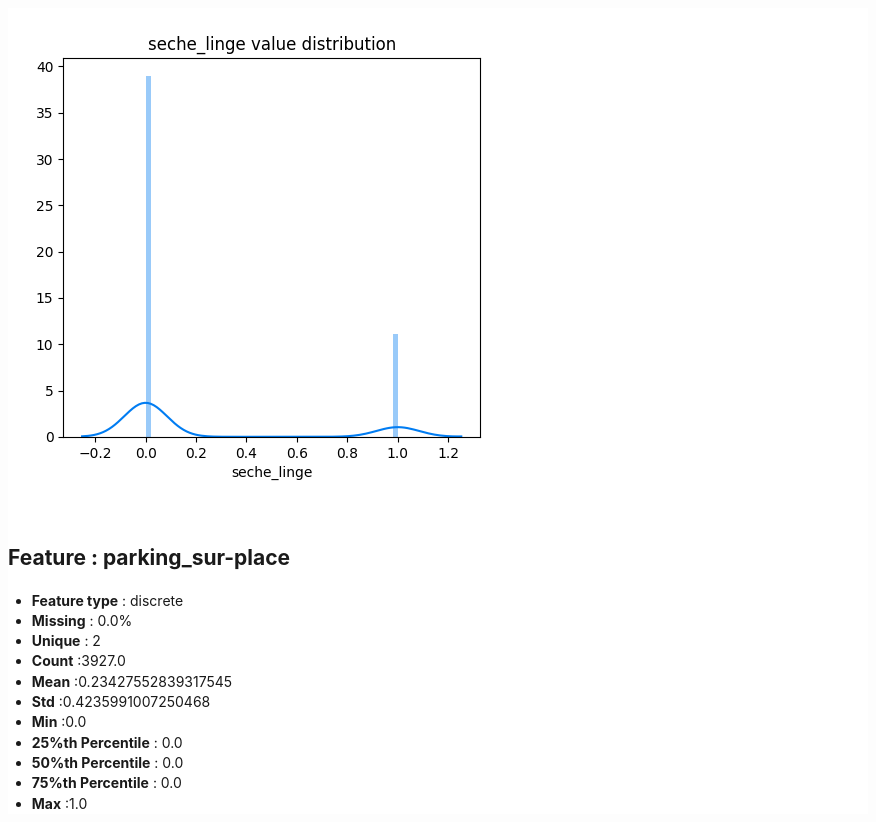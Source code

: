 ![](seche_linge.png)
## Feature : parking_sur-place
- **Feature type** : discrete
- **Missing** : 0.0%
- **Unique** : 2
- **Count** :3927.0
- **Mean** :0.23427552839317545
- **Std** :0.4235991007250468
- **Min** :0.0
- **25%th Percentile** : 0.0
- **50%th Percentile** : 0.0
- **75%th Percentile** : 0.0
- **Max** :1.0
